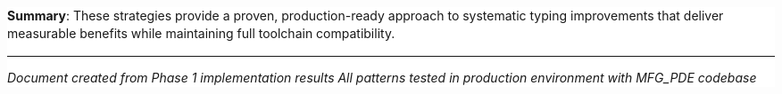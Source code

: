 
**Summary**: These strategies provide a proven, production-ready approach to systematic typing improvements that deliver measurable benefits while maintaining full toolchain compatibility.

---

*Document created from Phase 1 implementation results*
*All patterns tested in production environment with MFG_PDE codebase*
